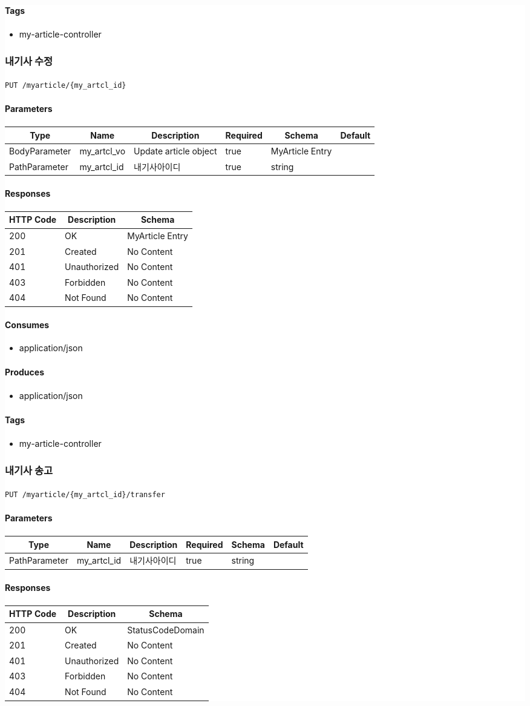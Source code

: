 #### Tags

* my-article-controller

### 내기사 수정
```
PUT /myarticle/{my_artcl_id}
```

#### Parameters
|Type|Name|Description|Required|Schema|Default|
|----|----|----|----|----|----|
|BodyParameter|my_artcl_vo|Update article object|true|MyArticle Entry||
|PathParameter|my_artcl_id|내기사아이디|true|string||


#### Responses
|HTTP Code|Description|Schema|
|----|----|----|
|200|OK|MyArticle Entry|
|201|Created|No Content|
|401|Unauthorized|No Content|
|403|Forbidden|No Content|
|404|Not Found|No Content|


#### Consumes

* application/json

#### Produces

* application/json

#### Tags

* my-article-controller

### 내기사 송고
```
PUT /myarticle/{my_artcl_id}/transfer
```

#### Parameters
|Type|Name|Description|Required|Schema|Default|
|----|----|----|----|----|----|
|PathParameter|my_artcl_id|내기사아이디|true|string||


#### Responses
|HTTP Code|Description|Schema|
|----|----|----|
|200|OK|StatusCodeDomain|
|201|Created|No Content|
|401|Unauthorized|No Content|
|403|Forbidden|No Content|
|404|Not Found|No Content|
